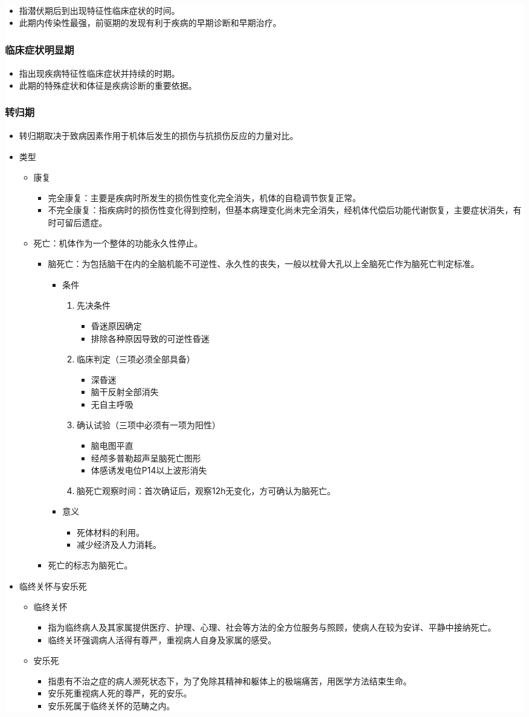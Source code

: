 - 指潜伏期后到出现特征性临床症状的时间。
- 此期内传染性最强，前驱期的发现有利于疾病的早期诊断和早期治疗。

### 临床症状明显期

- 指出现疾病特征性临床症状并持续的时期。
- 此期的特殊症状和体征是疾病诊断的重要依据。

### 转归期

- 转归期取决于致病因素作用于机体后发生的损伤与抗损伤反应的力量对比。
- 类型

	- 康复

		- 完全康复：主要是疾病时所发生的损伤性变化完全消失，机体的自稳调节恢复正常。
		- 不完全康复：指疾病时的损伤性变化得到控制，但基本病理变化尚未完全消失，经机体代偿后功能代谢恢复，主要症状消失，有时可留后遗症。

	- 死亡：机体作为一个整体的功能永久性停止。

		- 脑死亡：为包括脑干在内的全脑机能不可逆性、永久性的丧失，一般以枕骨大孔以上全脑死亡作为脑死亡判定标准。

			- 条件

				1. 先决条件

					- 昏迷原因确定
					- 排除各种原因导致的可逆性昏迷

				2. 临床判定（三项必须全部具备）

					- 深昏迷
					- 脑干反射全部消失
					- 无自主呼吸

				3. 确认试验（三项中必须有一项为阳性）

					- 脑电图平直
					- 经颅多普勒超声呈脑死亡图形
					- 体感诱发电位P14以上波形消失

				4. 脑死亡观察时间：首次确证后，观察12h无变化，方可确认为脑死亡。

			- 意义

				- 死体材料的利用。
				- 减少经济及人力消耗。

		- 死亡的标志为脑死亡。

- 临终关怀与安乐死

	- 临终关怀

		- 指为临终病人及其家属提供医疗、护理、心理、社会等方法的全方位服务与照顾，使病人在较为安详、平静中接纳死亡。
		- 临终关环强调病人活得有尊严，重视病人自身及家属的感受。

	- 安乐死

		- 指患有不治之症的病人濒死状态下，为了免除其精神和躯体上的极端痛苦，用医学方法结束生命。
		- 安乐死重视病人死的尊严，死的安乐。
		- 安乐死属于临终关怀的范畴之内。

